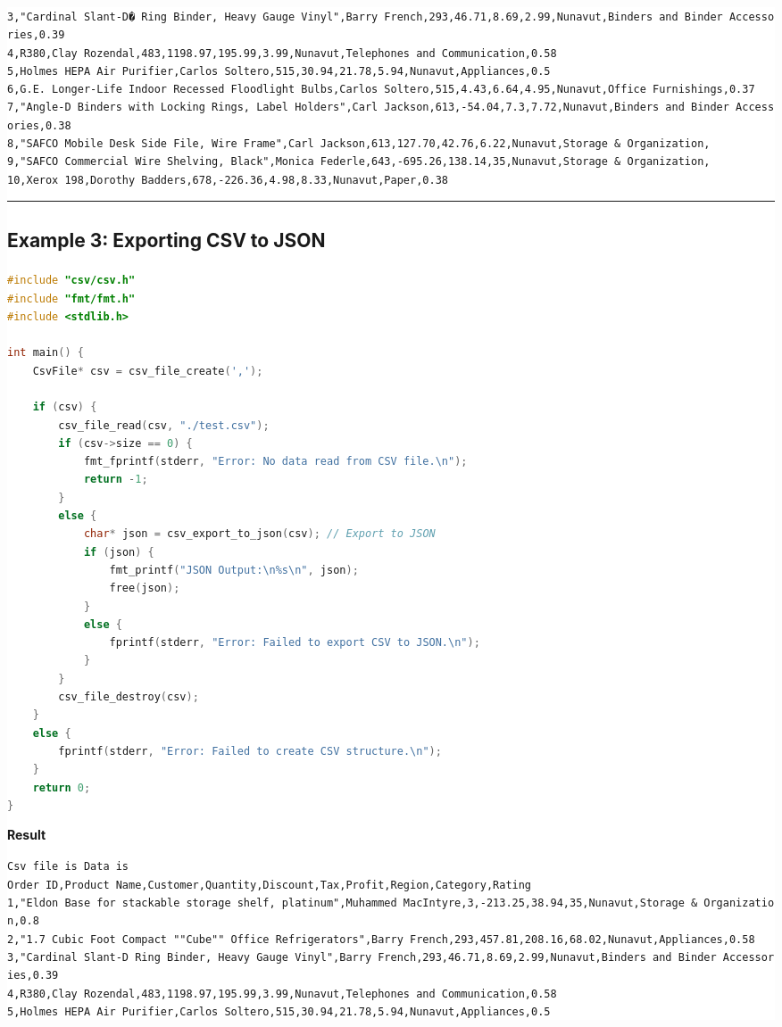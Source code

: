 ```
3,"Cardinal Slant-D� Ring Binder, Heavy Gauge Vinyl",Barry French,293,46.71,8.69,2.99,Nunavut,Binders and Binder Accessories,0.39
4,R380,Clay Rozendal,483,1198.97,195.99,3.99,Nunavut,Telephones and Communication,0.58
5,Holmes HEPA Air Purifier,Carlos Soltero,515,30.94,21.78,5.94,Nunavut,Appliances,0.5
6,G.E. Longer-Life Indoor Recessed Floodlight Bulbs,Carlos Soltero,515,4.43,6.64,4.95,Nunavut,Office Furnishings,0.37
7,"Angle-D Binders with Locking Rings, Label Holders",Carl Jackson,613,-54.04,7.3,7.72,Nunavut,Binders and Binder Accessories,0.38
8,"SAFCO Mobile Desk Side File, Wire Frame",Carl Jackson,613,127.70,42.76,6.22,Nunavut,Storage & Organization,
9,"SAFCO Commercial Wire Shelving, Black",Monica Federle,643,-695.26,138.14,35,Nunavut,Storage & Organization,
10,Xerox 198,Dorothy Badders,678,-226.36,4.98,8.33,Nunavut,Paper,0.38
```

---

## Example 3: Exporting CSV to JSON

```c
#include "csv/csv.h"
#include "fmt/fmt.h"
#include <stdlib.h>

int main() {
    CsvFile* csv = csv_file_create(',');

    if (csv) {
        csv_file_read(csv, "./test.csv");
        if (csv->size == 0) {
            fmt_fprintf(stderr, "Error: No data read from CSV file.\n");
            return -1;
        }
        else {
            char* json = csv_export_to_json(csv); // Export to JSON
            if (json) {
                fmt_printf("JSON Output:\n%s\n", json);
                free(json); 
            }
            else {
                fprintf(stderr, "Error: Failed to export CSV to JSON.\n");
            }
        }
        csv_file_destroy(csv);
    }
    else {
        fprintf(stderr, "Error: Failed to create CSV structure.\n");
    } 
    return 0;
}
```
**Result**
```
Csv file is Data is 
Order ID,Product Name,Customer,Quantity,Discount,Tax,Profit,Region,Category,Rating
1,"Eldon Base for stackable storage shelf, platinum",Muhammed MacIntyre,3,-213.25,38.94,35,Nunavut,Storage & Organization,0.8
2,"1.7 Cubic Foot Compact ""Cube"" Office Refrigerators",Barry French,293,457.81,208.16,68.02,Nunavut,Appliances,0.58
3,"Cardinal Slant-D Ring Binder, Heavy Gauge Vinyl",Barry French,293,46.71,8.69,2.99,Nunavut,Binders and Binder Accessories,0.39
4,R380,Clay Rozendal,483,1198.97,195.99,3.99,Nunavut,Telephones and Communication,0.58
5,Holmes HEPA Air Purifier,Carlos Soltero,515,30.94,21.78,5.94,Nunavut,Appliances,0.5

```